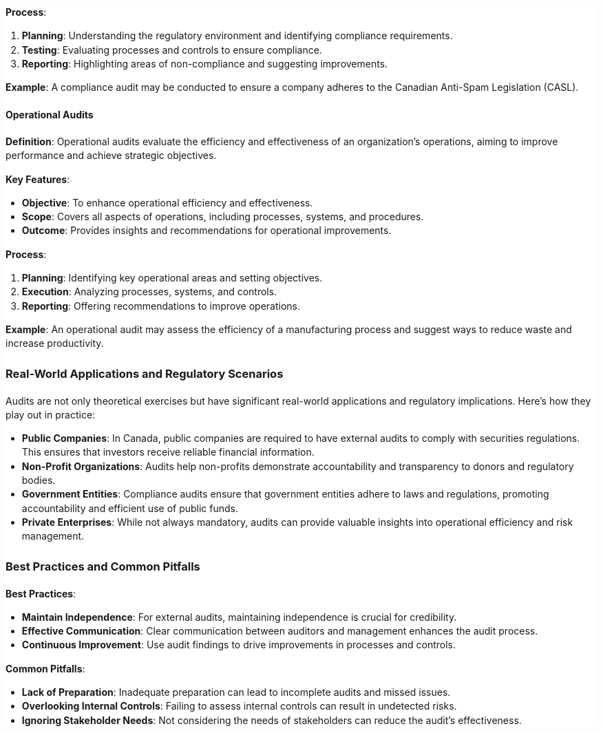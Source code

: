 **Process**:
1. **Planning**: Understanding the regulatory environment and identifying compliance requirements.
2. **Testing**: Evaluating processes and controls to ensure compliance.
3. **Reporting**: Highlighting areas of non-compliance and suggesting improvements.

**Example**: A compliance audit may be conducted to ensure a company adheres to the Canadian Anti-Spam Legislation (CASL).

#### Operational Audits

**Definition**: Operational audits evaluate the efficiency and effectiveness of an organization’s operations, aiming to improve performance and achieve strategic objectives.

**Key Features**:
- **Objective**: To enhance operational efficiency and effectiveness.
- **Scope**: Covers all aspects of operations, including processes, systems, and procedures.
- **Outcome**: Provides insights and recommendations for operational improvements.

**Process**:
1. **Planning**: Identifying key operational areas and setting objectives.
2. **Execution**: Analyzing processes, systems, and controls.
3. **Reporting**: Offering recommendations to improve operations.

**Example**: An operational audit may assess the efficiency of a manufacturing process and suggest ways to reduce waste and increase productivity.

### Real-World Applications and Regulatory Scenarios

Audits are not only theoretical exercises but have significant real-world applications and regulatory implications. Here’s how they play out in practice:

- **Public Companies**: In Canada, public companies are required to have external audits to comply with securities regulations. This ensures that investors receive reliable financial information.
- **Non-Profit Organizations**: Audits help non-profits demonstrate accountability and transparency to donors and regulatory bodies.
- **Government Entities**: Compliance audits ensure that government entities adhere to laws and regulations, promoting accountability and efficient use of public funds.
- **Private Enterprises**: While not always mandatory, audits can provide valuable insights into operational efficiency and risk management.

### Best Practices and Common Pitfalls

**Best Practices**:
- **Maintain Independence**: For external audits, maintaining independence is crucial for credibility.
- **Effective Communication**: Clear communication between auditors and management enhances the audit process.
- **Continuous Improvement**: Use audit findings to drive improvements in processes and controls.

**Common Pitfalls**:
- **Lack of Preparation**: Inadequate preparation can lead to incomplete audits and missed issues.
- **Overlooking Internal Controls**: Failing to assess internal controls can result in undetected risks.
- **Ignoring Stakeholder Needs**: Not considering the needs of stakeholders can reduce the audit’s effectiveness.
